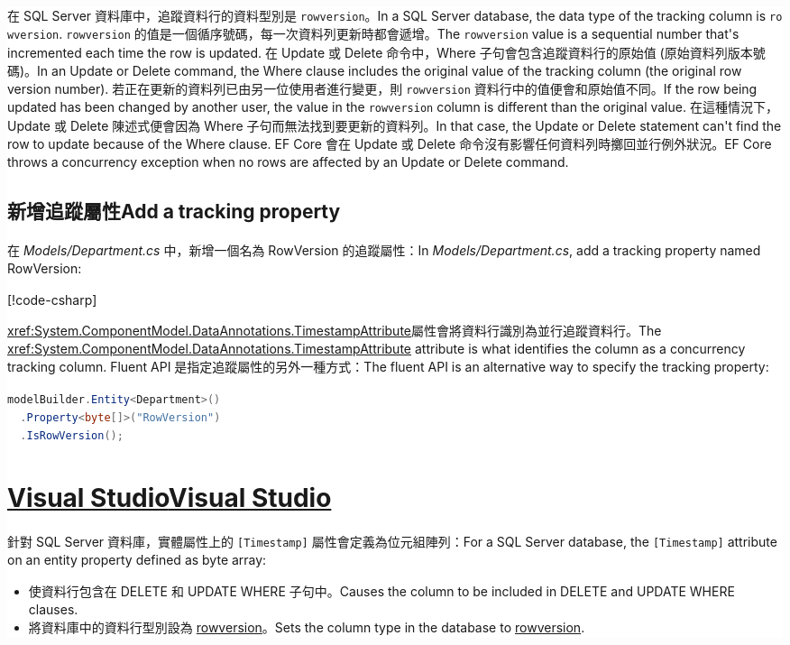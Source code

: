  <span data-ttu-id="f439c-163">在 SQL Server 資料庫中，追蹤資料行的資料型別是 `rowversion`。</span><span class="sxs-lookup"><span data-stu-id="f439c-163">In a SQL Server database, the data type of the tracking column is `rowversion`.</span></span> <span data-ttu-id="f439c-164">`rowversion` 的值是一個循序號碼，每一次資料列更新時都會遞增。</span><span class="sxs-lookup"><span data-stu-id="f439c-164">The `rowversion` value is a sequential number that's incremented each time the row is updated.</span></span> <span data-ttu-id="f439c-165">在 Update 或 Delete 命令中，Where 子句會包含追蹤資料行的原始值 (原始資料列版本號碼)。</span><span class="sxs-lookup"><span data-stu-id="f439c-165">In an Update or Delete command, the Where clause includes the original value of the tracking column (the original row version number).</span></span> <span data-ttu-id="f439c-166">若正在更新的資料列已由另一位使用者進行變更，則 `rowversion` 資料行中的值便會和原始值不同。</span><span class="sxs-lookup"><span data-stu-id="f439c-166">If the row being updated has been changed by another user, the value in the `rowversion` column is different than the original value.</span></span> <span data-ttu-id="f439c-167">在這種情況下，Update 或 Delete 陳述式便會因為 Where 子句而無法找到要更新的資料列。</span><span class="sxs-lookup"><span data-stu-id="f439c-167">In that case, the Update or Delete statement can't find the row to update because of the Where clause.</span></span> <span data-ttu-id="f439c-168">EF Core 會在 Update 或 Delete 命令沒有影響任何資料列時擲回並行例外狀況。</span><span class="sxs-lookup"><span data-stu-id="f439c-168">EF Core throws a concurrency exception when no rows are affected by an Update or Delete command.</span></span>

## <a name="add-a-tracking-property"></a><span data-ttu-id="f439c-169">新增追蹤屬性</span><span class="sxs-lookup"><span data-stu-id="f439c-169">Add a tracking property</span></span>

<span data-ttu-id="f439c-170">在 *Models/Department.cs* 中，新增一個名為 RowVersion 的追蹤屬性：</span><span class="sxs-lookup"><span data-stu-id="f439c-170">In *Models/Department.cs*, add a tracking property named RowVersion:</span></span>

[!code-csharp[](intro/samples/cu30/Models/Department.cs?highlight=26,27)]

<span data-ttu-id="f439c-171"><xref:System.ComponentModel.DataAnnotations.TimestampAttribute>屬性會將資料行識別為並行追蹤資料行。</span><span class="sxs-lookup"><span data-stu-id="f439c-171">The <xref:System.ComponentModel.DataAnnotations.TimestampAttribute> attribute is what identifies the column as a concurrency tracking column.</span></span> <span data-ttu-id="f439c-172">Fluent API 是指定追蹤屬性的另外一種方式：</span><span class="sxs-lookup"><span data-stu-id="f439c-172">The fluent API is an alternative way to specify the tracking property:</span></span>

```csharp
modelBuilder.Entity<Department>()
  .Property<byte[]>("RowVersion")
  .IsRowVersion();
```

# <a name="visual-studio"></a>[<span data-ttu-id="f439c-173">Visual Studio</span><span class="sxs-lookup"><span data-stu-id="f439c-173">Visual Studio</span></span>](#tab/visual-studio)

<span data-ttu-id="f439c-174">針對 SQL Server 資料庫，實體屬性上的 `[Timestamp]` 屬性會定義為位元組陣列：</span><span class="sxs-lookup"><span data-stu-id="f439c-174">For a SQL Server database, the `[Timestamp]` attribute on an entity property defined as byte array:</span></span>

* <span data-ttu-id="f439c-175">使資料行包含在 DELETE 和 UPDATE WHERE 子句中。</span><span class="sxs-lookup"><span data-stu-id="f439c-175">Causes the column to be included in DELETE and UPDATE WHERE clauses.</span></span>
* <span data-ttu-id="f439c-176">將資料庫中的資料行型別設為 [rowversion](/sql/t-sql/data-types/rowversion-transact-sql)。</span><span class="sxs-lookup"><span data-stu-id="f439c-176">Sets the column type in the database to [rowversion](/sql/t-sql/data-types/rowversion-transact-sql).</span></span>
